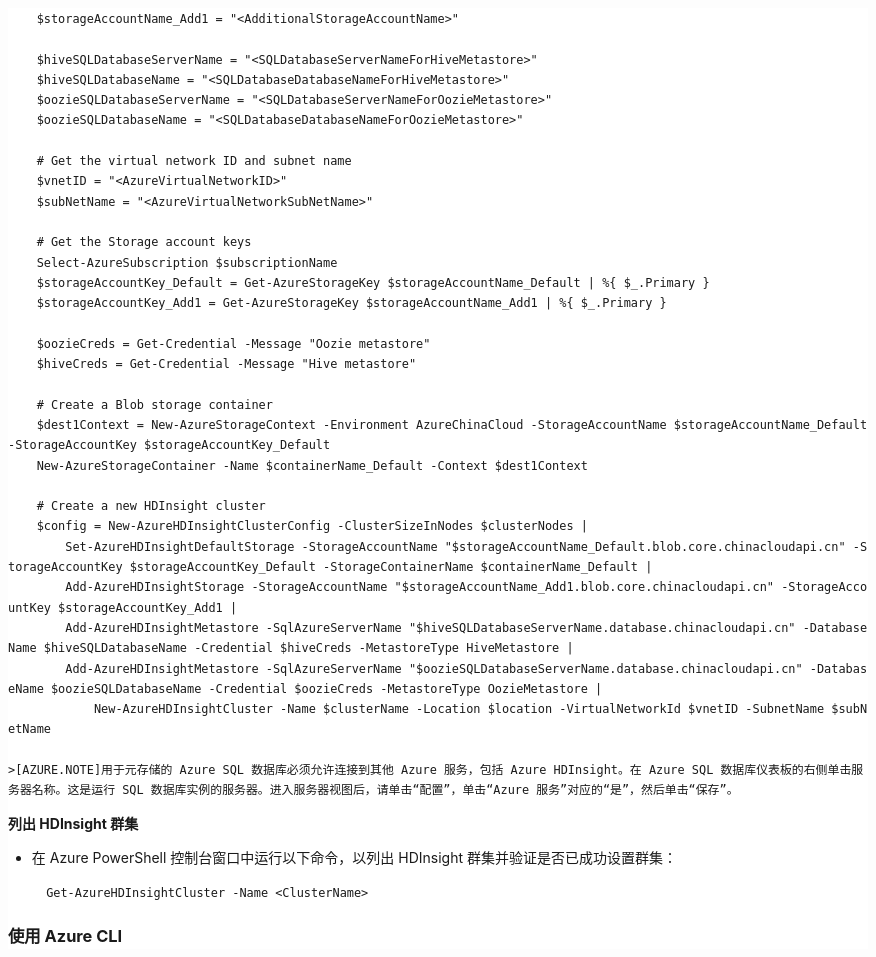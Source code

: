 		$storageAccountName_Add1 = "<AdditionalStorageAccountName>"

		$hiveSQLDatabaseServerName = "<SQLDatabaseServerNameForHiveMetastore>"
		$hiveSQLDatabaseName = "<SQLDatabaseDatabaseNameForHiveMetastore>"
		$oozieSQLDatabaseServerName = "<SQLDatabaseServerNameForOozieMetastore>"
		$oozieSQLDatabaseName = "<SQLDatabaseDatabaseNameForOozieMetastore>"

		# Get the virtual network ID and subnet name
		$vnetID = "<AzureVirtualNetworkID>"
		$subNetName = "<AzureVirtualNetworkSubNetName>"

		# Get the Storage account keys
		Select-AzureSubscription $subscriptionName
		$storageAccountKey_Default = Get-AzureStorageKey $storageAccountName_Default | %{ $_.Primary }
		$storageAccountKey_Add1 = Get-AzureStorageKey $storageAccountName_Add1 | %{ $_.Primary }

		$oozieCreds = Get-Credential -Message "Oozie metastore"
		$hiveCreds = Get-Credential -Message "Hive metastore"

		# Create a Blob storage container
		$dest1Context = New-AzureStorageContext -Environment AzureChinaCloud -StorageAccountName $storageAccountName_Default -StorageAccountKey $storageAccountKey_Default  
		New-AzureStorageContainer -Name $containerName_Default -Context $dest1Context

		# Create a new HDInsight cluster
		$config = New-AzureHDInsightClusterConfig -ClusterSizeInNodes $clusterNodes |
		    Set-AzureHDInsightDefaultStorage -StorageAccountName "$storageAccountName_Default.blob.core.chinacloudapi.cn" -StorageAccountKey $storageAccountKey_Default -StorageContainerName $containerName_Default |
		    Add-AzureHDInsightStorage -StorageAccountName "$storageAccountName_Add1.blob.core.chinacloudapi.cn" -StorageAccountKey $storageAccountKey_Add1 |
		    Add-AzureHDInsightMetastore -SqlAzureServerName "$hiveSQLDatabaseServerName.database.chinacloudapi.cn" -DatabaseName $hiveSQLDatabaseName -Credential $hiveCreds -MetastoreType HiveMetastore |
		    Add-AzureHDInsightMetastore -SqlAzureServerName "$oozieSQLDatabaseServerName.database.chinacloudapi.cn" -DatabaseName $oozieSQLDatabaseName -Credential $oozieCreds -MetastoreType OozieMetastore |
		        New-AzureHDInsightCluster -Name $clusterName -Location $location -VirtualNetworkId $vnetID -SubnetName $subNetName

	>[AZURE.NOTE]用于元存储的 Azure SQL 数据库必须允许连接到其他 Azure 服务，包括 Azure HDInsight。在 Azure SQL 数据库仪表板的右侧单击服务器名称。这是运行 SQL 数据库实例的服务器。进入服务器视图后，请单击“配置”，单击“Azure 服务”对应的“是”，然后单击“保存”。

**列出 HDInsight 群集**

- 在 Azure PowerShell 控制台窗口中运行以下命令，以列出 HDInsight 群集并验证是否已成功设置群集：

		Get-AzureHDInsightCluster -Name <ClusterName>


### 使用 Azure CLI


[hdinsight-sdk-documentation]: http://msdn.microsoft.com/zh-cn/library/dn479185.aspx
[azure-management-portal]: https://manage.windowsazure.cn